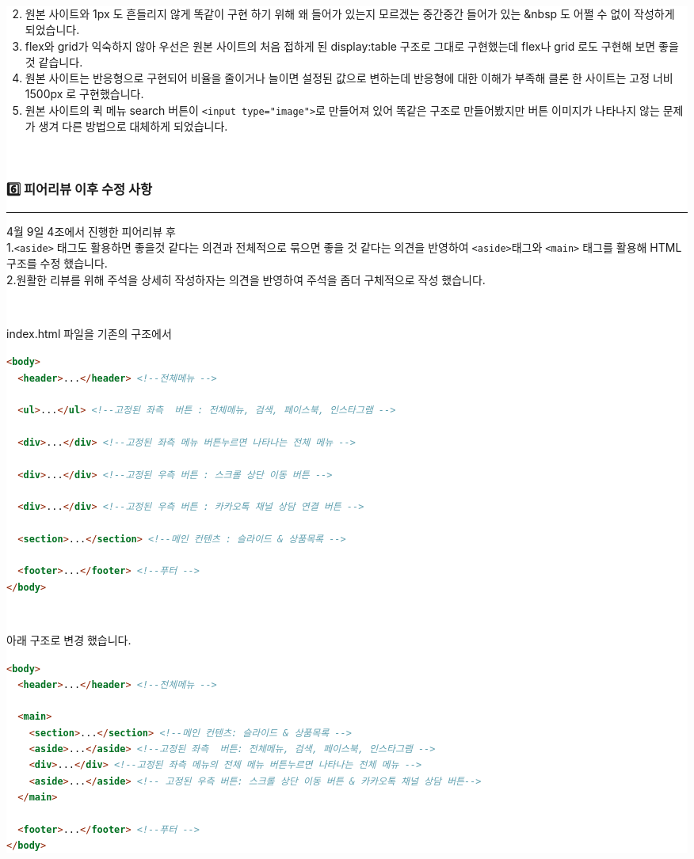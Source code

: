 2. 원본 사이트와 1px 도 흔들리지 않게 똑같이 구현 하기 위해 왜 들어가 있는지 모르겠는 중간중간 들어가 있는 &nbsp 도 어쩔 수 없이 작성하게 되었습니다.  
3. flex와 grid가 익숙하지 않아 우선은 원본 사이트의 처음 접하게 된 display:table 구조로 그대로 구현했는데 flex나 grid 로도 구현해 보면 좋을 것 같습니다.
4. 원본 사이트는 반응형으로 구현되어 비율을 줄이거나 늘이면 설정된 값으로 변하는데 반응형에 대한 이해가 부족해 클론 한 사이트는 고정 너비 1500px 로 구현했습니다.  
5. 원본 사이트의 퀵 메뉴 search 버튼이 `<input type="image">`로 만들어져 있어 똑같은 구조로 만들어봤지만 버튼 이미지가 나타나지 않는 문제가 생겨 다른 방법으로 대체하게 되었습니다.  

<br>

### :six: 피어리뷰 이후 수정 사항
---

4월 9일 4조에서 진행한 피어리뷰 후  
 1.`<aside>` 태그도 활용하면 좋을것 같다는 의견과 전체적으로 묶으면 좋을 것 같다는 의견을 반영하여 `<aside>`태그와 `<main>` 태그를 활용해 HTML 구조를 수정 했습니다.   
 2.원활한 리뷰를 위해 주석을 상세히 작성하자는 의견을 반영하여 주석을 좀더 구체적으로 작성 했습니다. 

 <br>

index.html 파일을 기존의 구조에서

```html
<body>
  <header>...</header> <!--전체메뉴 -->

  <ul>...</ul> <!--고정된 좌측  버튼 : 전체메뉴, 검색, 페이스북, 인스타그램 -->

  <div>...</div> <!--고정된 좌측 메뉴 버튼누르면 나타나는 전체 메뉴 -->

  <div>...</div> <!--고정된 우측 버튼 : 스크롤 상단 이동 버튼 -->

  <div>...</div> <!--고정된 우측 버튼 : 카카오톡 채널 상담 연결 버튼 -->

  <section>...</section> <!--메인 컨텐츠 : 슬라이드 & 상품목록 -->

  <footer>...</footer> <!--푸터 -->
</body>
```

<br>

아래 구조로 변경 했습니다. 

```html
<body>
  <header>...</header> <!--전체메뉴 -->

  <main> 
    <section>...</section> <!--메인 컨텐츠: 슬라이드 & 상품목록 -->
    <aside>...</aside> <!--고정된 좌측  버튼: 전체메뉴, 검색, 페이스북, 인스타그램 -->
    <div>...</div> <!--고정된 좌측 메뉴의 전체 메뉴 버튼누르면 나타나는 전체 메뉴 -->
    <aside>...</aside> <!-- 고정된 우측 버튼: 스크롤 상단 이동 버튼 & 카카오톡 채널 상담 버튼-->
  </main>

  <footer>...</footer> <!--푸터 -->
</body>
```
